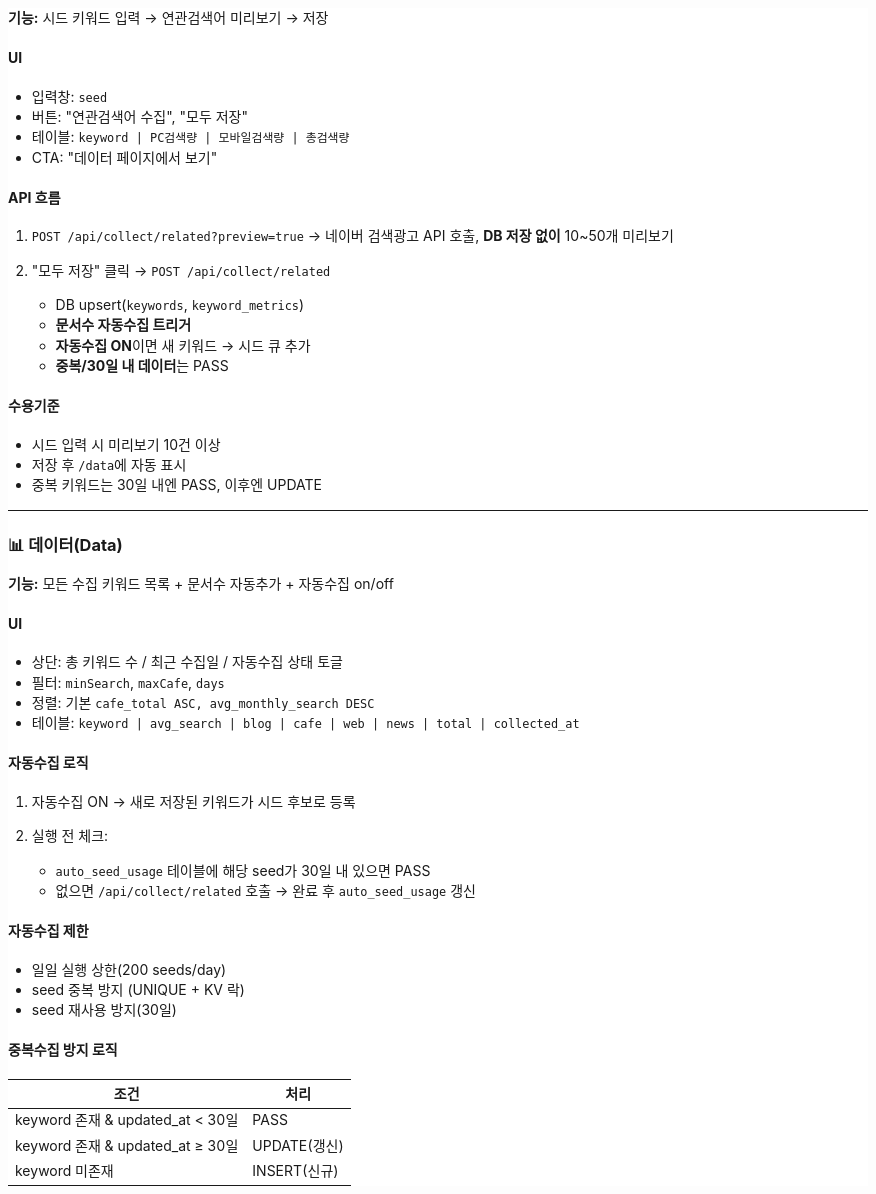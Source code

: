 **기능:** 시드 키워드 입력 → 연관검색어 미리보기 → 저장

#### UI

* 입력창: `seed`
* 버튼: "연관검색어 수집", "모두 저장"
* 테이블: `keyword | PC검색량 | 모바일검색량 | 총검색량`
* CTA: "데이터 페이지에서 보기"

#### API 흐름

1. `POST /api/collect/related?preview=true`
   → 네이버 검색광고 API 호출, **DB 저장 없이** 10~50개 미리보기
2. "모두 저장" 클릭 → `POST /api/collect/related`

   * DB upsert(`keywords`, `keyword_metrics`)
   * **문서수 자동수집 트리거**
   * **자동수집 ON**이면 새 키워드 → 시드 큐 추가
   * **중복/30일 내 데이터**는 PASS

#### 수용기준

* 시드 입력 시 미리보기 10건 이상
* 저장 후 `/data`에 자동 표시
* 중복 키워드는 30일 내엔 PASS, 이후엔 UPDATE

---

### 📊 데이터(Data)

**기능:** 모든 수집 키워드 목록 + 문서수 자동추가 + 자동수집 on/off

#### UI

* 상단: 총 키워드 수 / 최근 수집일 / 자동수집 상태 토글
* 필터: `minSearch`, `maxCafe`, `days`
* 정렬: 기본 `cafe_total ASC, avg_monthly_search DESC`
* 테이블: `keyword | avg_search | blog | cafe | web | news | total | collected_at`

#### 자동수집 로직

1. 자동수집 ON → 새로 저장된 키워드가 시드 후보로 등록
2. 실행 전 체크:

   * `auto_seed_usage` 테이블에 해당 seed가 30일 내 있으면 PASS
   * 없으면 `/api/collect/related` 호출 → 완료 후 `auto_seed_usage` 갱신

#### 자동수집 제한

* 일일 실행 상한(200 seeds/day)
* seed 중복 방지 (UNIQUE + KV 락)
* seed 재사용 방지(30일)

#### 중복수집 방지 로직

| 조건                            | 처리         |
| ----------------------------- | ---------- |
| keyword 존재 & updated_at < 30일 | PASS       |
| keyword 존재 & updated_at ≥ 30일 | UPDATE(갱신) |
| keyword 미존재                   | INSERT(신규) |
